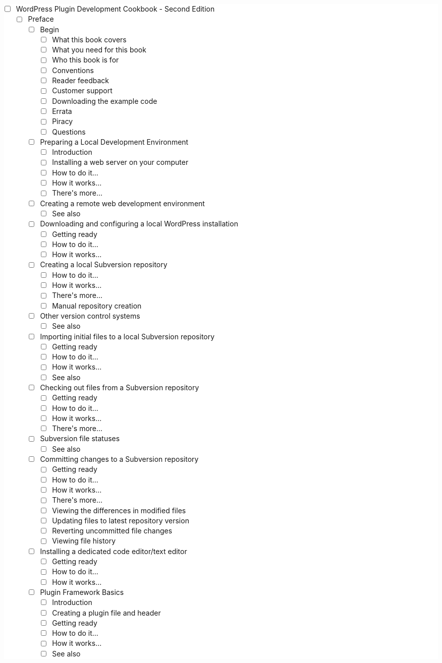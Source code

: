 - [ ] WordPress Plugin Development Cookbook - Second Edition
  - [ ] Preface
    - [ ] Begin
      - [ ] What this book covers
      - [ ] What you need for this book
      - [ ] Who this book is for
      - [ ] Conventions
      - [ ] Reader feedback
      - [ ] Customer support
      - [ ] Downloading the example code
      - [ ] Errata
      - [ ] Piracy
      - [ ] Questions
    - [ ] Preparing a Local Development Environment
      - [ ] Introduction
      - [ ] Installing a web server on your computer
      - [ ] How to do it...
      - [ ] How it works...
      - [ ] There's more...
    - [ ] Creating a remote web development environment
      - [ ] See also
    - [ ] Downloading and configuring a local WordPress installation
      - [ ] Getting ready
      - [ ] How to do it...
      - [ ] How it works...
    - [ ] Creating a local Subversion repository
      - [ ] How to do it...
      - [ ] How it works...
      - [ ] There's more...
      - [ ] Manual repository creation
    - [ ] Other version control systems
      - [ ] See also
    - [ ] Importing initial files to a local Subversion repository
      - [ ] Getting ready
      - [ ] How to do it...
      - [ ] How it works...
      - [ ] See also
    - [ ] Checking out files from a Subversion repository
      - [ ] Getting ready
      - [ ] How to do it...
      - [ ] How it works...
      - [ ] There's more...
    - [ ] Subversion file statuses
      - [ ] See also
    - [ ] Committing changes to a Subversion repository
      - [ ] Getting ready
      - [ ] How to do it...
      - [ ] How it works...
      - [ ] There's more...
      - [ ] Viewing the differences in modified files
      - [ ] Updating files to latest repository version
      - [ ] Reverting uncommitted file changes
      - [ ] Viewing file history
    - [ ] Installing a dedicated code editor/text editor
      - [ ] Getting ready
      - [ ] How to do it...
      - [ ] How it works...
    - [ ] Plugin Framework Basics
      - [ ] Introduction
      - [ ] Creating a plugin file and header
      - [ ] Getting ready
      - [ ] How to do it...
      - [ ] How it works...
      - [ ] See also